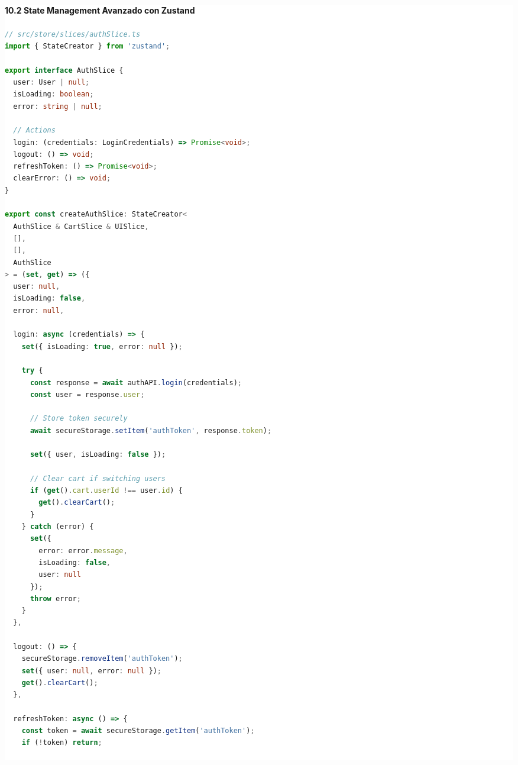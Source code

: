 #### 10.2 State Management Avanzado con Zustand

```typescript
// src/store/slices/authSlice.ts
import { StateCreator } from 'zustand';

export interface AuthSlice {
  user: User | null;
  isLoading: boolean;
  error: string | null;
  
  // Actions
  login: (credentials: LoginCredentials) => Promise<void>;
  logout: () => void;
  refreshToken: () => Promise<void>;
  clearError: () => void;
}

export const createAuthSlice: StateCreator<
  AuthSlice & CartSlice & UISlice,
  [],
  [],
  AuthSlice
> = (set, get) => ({
  user: null,
  isLoading: false,
  error: null,
  
  login: async (credentials) => {
    set({ isLoading: true, error: null });
    
    try {
      const response = await authAPI.login(credentials);
      const user = response.user;
      
      // Store token securely
      await secureStorage.setItem('authToken', response.token);
      
      set({ user, isLoading: false });
      
      // Clear cart if switching users
      if (get().cart.userId !== user.id) {
        get().clearCart();
      }
    } catch (error) {
      set({ 
        error: error.message, 
        isLoading: false,
        user: null 
      });
      throw error;
    }
  },
  
  logout: () => {
    secureStorage.removeItem('authToken');
    set({ user: null, error: null });
    get().clearCart();
  },
  
  refreshToken: async () => {
    const token = await secureStorage.getItem('authToken');
    if (!token) return;
    
```
